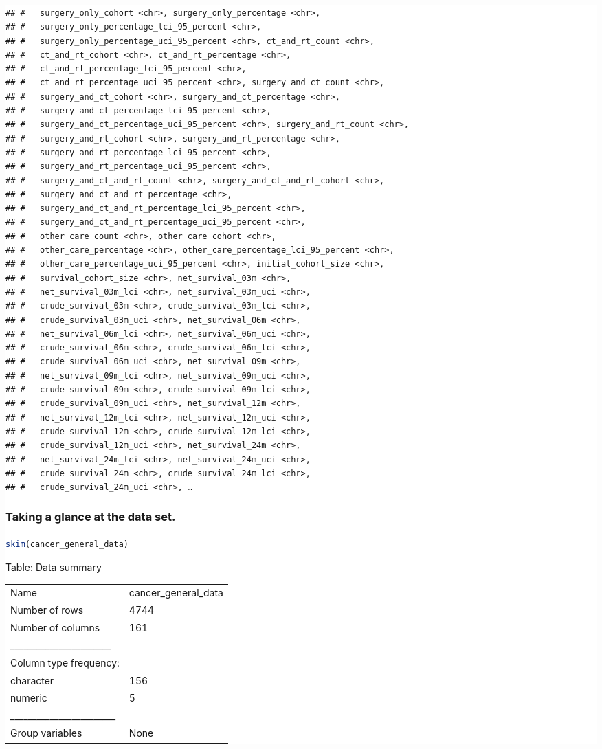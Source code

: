 ```
## #   surgery_only_cohort <chr>, surgery_only_percentage <chr>,
## #   surgery_only_percentage_lci_95_percent <chr>,
## #   surgery_only_percentage_uci_95_percent <chr>, ct_and_rt_count <chr>,
## #   ct_and_rt_cohort <chr>, ct_and_rt_percentage <chr>,
## #   ct_and_rt_percentage_lci_95_percent <chr>,
## #   ct_and_rt_percentage_uci_95_percent <chr>, surgery_and_ct_count <chr>,
## #   surgery_and_ct_cohort <chr>, surgery_and_ct_percentage <chr>,
## #   surgery_and_ct_percentage_lci_95_percent <chr>,
## #   surgery_and_ct_percentage_uci_95_percent <chr>, surgery_and_rt_count <chr>,
## #   surgery_and_rt_cohort <chr>, surgery_and_rt_percentage <chr>,
## #   surgery_and_rt_percentage_lci_95_percent <chr>,
## #   surgery_and_rt_percentage_uci_95_percent <chr>,
## #   surgery_and_ct_and_rt_count <chr>, surgery_and_ct_and_rt_cohort <chr>,
## #   surgery_and_ct_and_rt_percentage <chr>,
## #   surgery_and_ct_and_rt_percentage_lci_95_percent <chr>,
## #   surgery_and_ct_and_rt_percentage_uci_95_percent <chr>,
## #   other_care_count <chr>, other_care_cohort <chr>,
## #   other_care_percentage <chr>, other_care_percentage_lci_95_percent <chr>,
## #   other_care_percentage_uci_95_percent <chr>, initial_cohort_size <chr>,
## #   survival_cohort_size <chr>, net_survival_03m <chr>,
## #   net_survival_03m_lci <chr>, net_survival_03m_uci <chr>,
## #   crude_survival_03m <chr>, crude_survival_03m_lci <chr>,
## #   crude_survival_03m_uci <chr>, net_survival_06m <chr>,
## #   net_survival_06m_lci <chr>, net_survival_06m_uci <chr>,
## #   crude_survival_06m <chr>, crude_survival_06m_lci <chr>,
## #   crude_survival_06m_uci <chr>, net_survival_09m <chr>,
## #   net_survival_09m_lci <chr>, net_survival_09m_uci <chr>,
## #   crude_survival_09m <chr>, crude_survival_09m_lci <chr>,
## #   crude_survival_09m_uci <chr>, net_survival_12m <chr>,
## #   net_survival_12m_lci <chr>, net_survival_12m_uci <chr>,
## #   crude_survival_12m <chr>, crude_survival_12m_lci <chr>,
## #   crude_survival_12m_uci <chr>, net_survival_24m <chr>,
## #   net_survival_24m_lci <chr>, net_survival_24m_uci <chr>,
## #   crude_survival_24m <chr>, crude_survival_24m_lci <chr>,
## #   crude_survival_24m_uci <chr>, …
```



### Taking a glance at the data set.

```r
skim(cancer_general_data)
```


Table: Data summary

|                         |                    |
|:------------------------|:-------------------|
|Name                     |cancer_general_data |
|Number of rows           |4744                |
|Number of columns        |161                 |
|_______________________  |                    |
|Column type frequency:   |                    |
|character                |156                 |
|numeric                  |5                   |
|________________________ |                    |
|Group variables          |None                |
